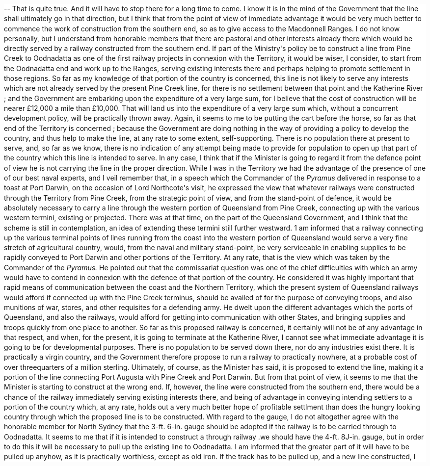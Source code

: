 -- That is quite true. And it will have to stop there for a long time to come. I know it is in the mind of the Government that the line shall ultimately go in that direction, but I think that from the point of view of immediate advantage it would be very much better to commence the work of construction from the southern end, so as to give access to the Macdonnell Ranges. I do not know personally, but I understand from honorable members that there are pastoral and other interests already there which would be directly served by a railway constructed from the southern end. If part of the Ministry's policy be to construct a line from Pine Creek to Oodnadatta as one of the first railway projects in connexion with the Territory, it would be wiser, I consider, to start from the Oodnadatta end and work up to the Ranges, serving existing interests there and perhaps helping to promote settlement in those regions. So far as my knowledge of that portion of the country is concerned, this line is not likely to serve any interests which are not already served by the present Pine Creek line, for there is no settlement between that point and the Katherine River ; and the Government are embarking upon the expenditure of a very large sum, for I believe that the cost of construction will be nearer  £12,000  a mile than  £10,000.  That will land us into the expenditure of a very large sum which, without a concurrent development policy, will be practically thrown away. Again, it seems to me to be putting the cart before the horse, so far as that end of the Territory is concerned ; because the Government are doing nothing in the way of providing a policy to develop the country, and thus help to make the line, at any rate to some extent, self-supporting. There is no population there at present to serve, and, so far as we know, there is no indication of any attempt being made to provide for population to open up that part of the country which this line is intended to serve. In any case, I think that if the Minister is going to regard it from the defence point of view he is not carrying the line in the proper direction. While I was in the Territory we had the advantage of the presence of one of our best naval experts, and I veil remember that, in a speech which the Commander of the  *Pyramus*  delivered in response to a toast at Port Darwin, on the occasion of Lord Northcote's visit, he expressed the view that whatever railways were constructed through the Territory from Pine Creek, from the strategic point of view, and from the stand-point of defence, it would be absolutely necessary to carry a line through the western portion of Queensland from Pine Creek, connecting up with the various western termini, existing or projected. There was at that time, on the part of the Queensland Government, and I think that the scheme is still in contemplation, an idea of extending these termini still further westward. 1 am informed that a railway connecting up the various terminal points of lines running from the coast into the western portion of Queensland would serve a very fine stretch of agricultural country, would, from the naval and military stand-point, be very serviceable in enabling supplies to be rapidly conveyed to Port Darwin and other portions of the Territory. At any rate, that is the view which was taken by the Commander of the  *Pyramus.*  He pointed out that the commissariat question was one of the chief difficulties with which an army would have to contend in connexion with the defence of that portion of the country. He considered it was highly important that rapid means of communication between the coast and the Northern Territory, which the present system of Queensland railways would afford if connected up with the Pine Creek terminus, should be availed of for the purpose of conveying troops, and also munitions of war, stores, and other requisites for a defending army. He dwelt upon the different advantages which the ports of Queensland, and also the railways, would afford for getting into communication with other States, and bringing supplies and troops quickly from one place to another. So far as this proposed railway is concerned, it certainly will not be of any advantage in that respect, and when, for the present, it is going to terminate at the Katherine River, I cannot see what immediate advantage it is going to be for developmental purposes. There is no population to be served down there, nor do any industries exist there. It is practically a virgin country, and the Government therefore propose to run a railway to practically nowhere, at a probable cost of over threequarters of a million sterling. Ultimately, of course, as the Minister has said, it is proposed to extend the line, making it a portion of the line connecting Port Augusta with Pine Creek and Port Darwin. But from that point of view, it seems to me that the Minister is starting to construct at the wrong end. If, however, the line were constructed from the southern end, there would be a chance of the railway immediately serving existing interests there, and being of advantage in conveying intending settlers to a portion of the country which, at any rate, holds out a very much better hope of profitable settlment than does the hungry looking country through which the proposed line is to be constructed. With regard to the gauge, I do not altogether agree with the honorable member for North Sydney that the 3-ft. 6-in. gauge should be adopted if the railway is to be carried through to Oodnadatta. It seems to me that if it is intended to construct a through railway .we should have the 4-ft. 8J-in. gauge, but in order to do this it will be necessary to pull up the existing line to Oodnadatta. I am informed that the greater part of it will have to be pulled up anyhow, as it is practically worthless, except as old iron. If the track has to be pulled up, and a new line constructed, I